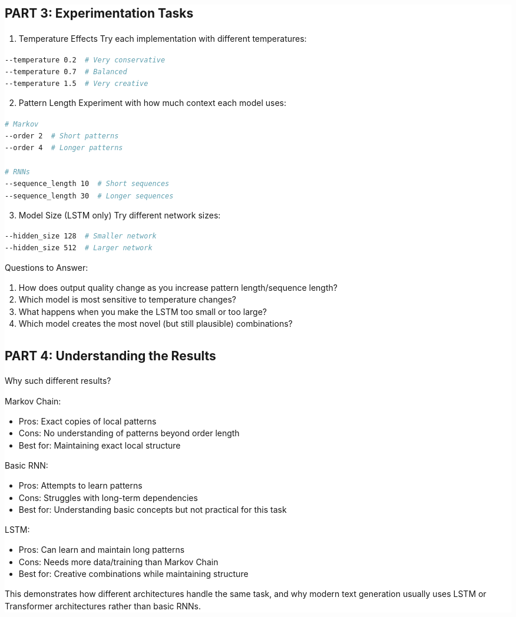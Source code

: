 

PART 3: Experimentation Tasks
---------------------------

1. Temperature Effects
Try each implementation with different temperatures:
```bash
--temperature 0.2  # Very conservative
--temperature 0.7  # Balanced
--temperature 1.5  # Very creative
```

2. Pattern Length
Experiment with how much context each model uses:
```bash
# Markov
--order 2  # Short patterns
--order 4  # Longer patterns

# RNNs
--sequence_length 10  # Short sequences
--sequence_length 30  # Longer sequences
```

3. Model Size (LSTM only)
Try different network sizes:
```bash
--hidden_size 128  # Smaller network
--hidden_size 512  # Larger network
```

Questions to Answer:
1. How does output quality change as you increase pattern length/sequence length?
2. Which model is most sensitive to temperature changes?
3. What happens when you make the LSTM too small or too large?
4. Which model creates the most novel (but still plausible) combinations?

PART 4: Understanding the Results
--------------------------------

Why such different results?

Markov Chain:
- Pros: Exact copies of local patterns
- Cons: No understanding of patterns beyond order length
- Best for: Maintaining exact local structure

Basic RNN:
- Pros: Attempts to learn patterns
- Cons: Struggles with long-term dependencies
- Best for: Understanding basic concepts but not practical for this task

LSTM:
- Pros: Can learn and maintain long patterns
- Cons: Needs more data/training than Markov Chain
- Best for: Creative combinations while maintaining structure

This demonstrates how different architectures handle the same task, and why modern text generation usually uses LSTM or Transformer architectures rather than basic RNNs.

